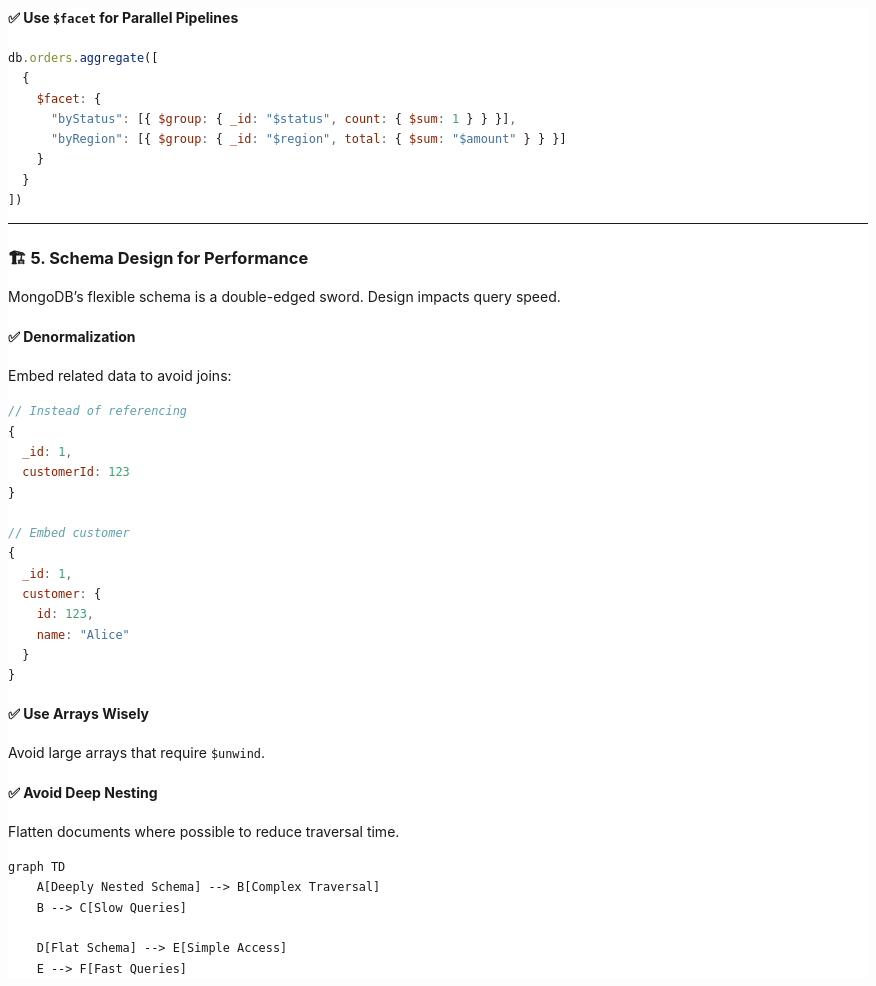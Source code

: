 #### ✅ Use `$facet` for Parallel Pipelines

```js
db.orders.aggregate([
  {
    $facet: {
      "byStatus": [{ $group: { _id: "$status", count: { $sum: 1 } } }],
      "byRegion": [{ $group: { _id: "$region", total: { $sum: "$amount" } } }]
    }
  }
])
```

***

### 🏗️ 5. Schema Design for Performance

MongoDB’s flexible schema is a double-edged sword. Design impacts query speed.

#### ✅ Denormalization

Embed related data to avoid joins:

```js
// Instead of referencing
{
  _id: 1,
  customerId: 123
}

// Embed customer
{
  _id: 1,
  customer: {
    id: 123,
    name: "Alice"
  }
}
```

#### ✅ Use Arrays Wisely

Avoid large arrays that require `$unwind`.

#### ✅ Avoid Deep Nesting

Flatten documents where possible to reduce traversal time.

```mermaid
graph TD
    A[Deeply Nested Schema] --> B[Complex Traversal]
    B --> C[Slow Queries]

    D[Flat Schema] --> E[Simple Access]
    E --> F[Fast Queries]
```
